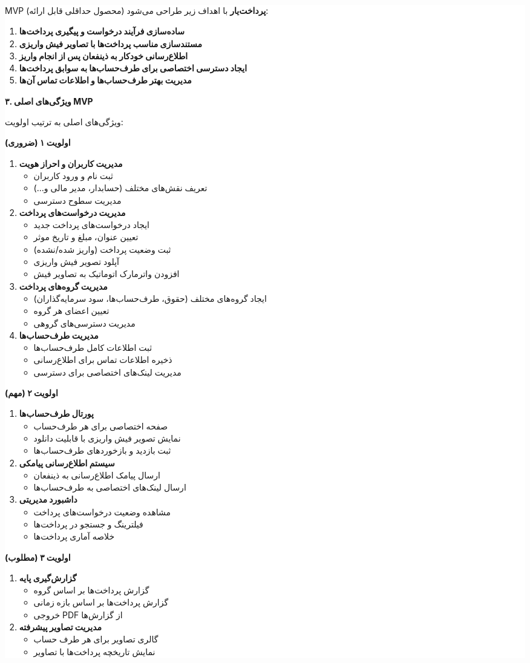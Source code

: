 MVP (محصول حداقلی قابل ارائه) **پرداخت‌یار** با اهداف زیر طراحی می‌شود:

1. **ساده‌سازی فرآیند درخواست و پیگیری پرداخت‌ها**
2. **مستندسازی مناسب پرداخت‌ها با تصاویر فیش واریزی**
3. **اطلاع‌رسانی خودکار به ذینفعان پس از انجام واریز**
4. **ایجاد دسترسی اختصاصی برای طرف‌حساب‌ها به سوابق پرداخت‌ها**
5. **مدیریت بهتر طرف‌حساب‌ها و اطلاعات تماس آن‌ها**

**۳. ویژگی‌های اصلی MVP**

ویژگی‌های اصلی به ترتیب اولویت:

**اولویت ۱ (ضروری)**

1. **مدیریت کاربران و احراز هویت**
   * ثبت نام و ورود کاربران
   * تعریف نقش‌های مختلف (حسابدار، مدیر مالی و...)
   * مدیریت سطوح دسترسی
2. **مدیریت درخواست‌های پرداخت**
   * ایجاد درخواست‌های پرداخت جدید
   * تعیین عنوان، مبلغ و تاریخ موثر
   * ثبت وضعیت پرداخت (واریز شده/نشده)
   * آپلود تصویر فیش واریزی
   * افزودن واترمارک اتوماتیک به تصاویر فیش
3. **مدیریت گروه‌های پرداخت**
   * ایجاد گروه‌های مختلف (حقوق، طرف‌حساب‌ها، سود سرمایه‌گذاران)
   * تعیین اعضای هر گروه
   * مدیریت دسترسی‌های گروهی
4. **مدیریت طرف‌حساب‌ها**
   * ثبت اطلاعات کامل طرف‌حساب‌ها
   * ذخیره اطلاعات تماس برای اطلاع‌رسانی
   * مدیریت لینک‌های اختصاصی برای دسترسی

**اولویت ۲ (مهم)**

1. **پورتال طرف‌حساب‌ها**
   * صفحه اختصاصی برای هر طرف‌حساب
   * نمایش تصویر فیش واریزی با قابلیت دانلود
   * ثبت بازدید و بازخوردهای طرف‌حساب‌ها
2. **سیستم اطلاع‌رسانی پیامکی**
   * ارسال پیامک اطلاع‌رسانی به ذینفعان
   * ارسال لینک‌های اختصاصی به طرف‌حساب‌ها
3. **داشبورد مدیریتی**
   * مشاهده وضعیت درخواست‌های پرداخت
   * فیلترینگ و جستجو در پرداخت‌ها
   * خلاصه آماری پرداخت‌ها

**اولویت ۳ (مطلوب)**

1. **گزارش‌گیری پایه**
   * گزارش پرداخت‌ها بر اساس گروه
   * گزارش پرداخت‌ها بر اساس بازه زمانی
   * خروجی PDF از گزارش‌ها
2. **مدیریت تصاویر پیشرفته**
   * گالری تصاویر برای هر طرف حساب
   * نمایش تاریخچه پرداخت‌ها با تصاویر
